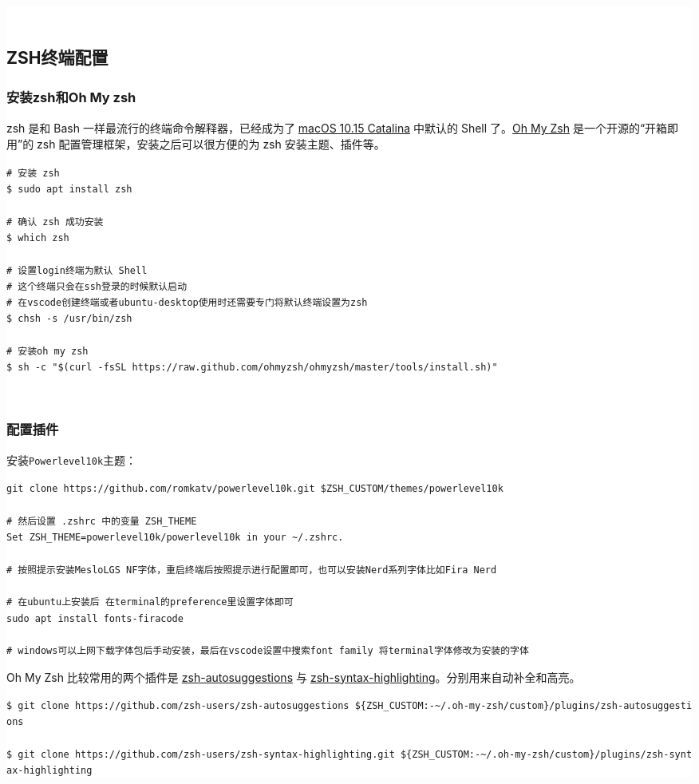 <br>

## **ZSH**终端配置

### 安装zsh和Oh My zsh

zsh 是和 Bash 一样最流行的终端命令解释器，已经成为了 [macOS 10.15 Catalina](https://support.apple.com/en-us/HT208050) 中默认的 Shell 了。[Oh My Zsh](https://ohmyz.sh/) 是一个开源的“开箱即用”的 zsh 配置管理框架，安装之后可以很方便的为 zsh 安装主题、插件等。

```shell
# 安装 zsh
$ sudo apt install zsh

# 确认 zsh 成功安装
$ which zsh

# 设置login终端为默认 Shell
# 这个终端只会在ssh登录的时候默认启动
# 在vscode创建终端或者ubuntu-desktop使用时还需要专门将默认终端设置为zsh
$ chsh -s /usr/bin/zsh

# 安装oh my zsh
$ sh -c "$(curl -fsSL https://raw.github.com/ohmyzsh/ohmyzsh/master/tools/install.sh)"
```

<br>

### 配置插件

安装`Powerlevel10k`主题：

```shell
git clone https://github.com/romkatv/powerlevel10k.git $ZSH_CUSTOM/themes/powerlevel10k

# 然后设置 .zshrc 中的变量 ZSH_THEME
Set ZSH_THEME=powerlevel10k/powerlevel10k in your ~/.zshrc.

# 按照提示安装MesloLGS NF字体，重启终端后按照提示进行配置即可，也可以安装Nerd系列字体比如Fira Nerd

# 在ubuntu上安装后 在terminal的preference里设置字体即可
sudo apt install fonts-firacode

# windows可以上网下载字体包后手动安装，最后在vscode设置中搜索font family 将terminal字体修改为安装的字体
```

Oh My Zsh 比较常用的两个插件是 [zsh-autosuggestions](https://github.com/zsh-users/zsh-autosuggestions) 与 [zsh-syntax-highlighting](https://github.com/zsh-users/zsh-syntax-highlighting)。分别用来自动补全和高亮。

 ```shell
$ git clone https://github.com/zsh-users/zsh-autosuggestions ${ZSH_CUSTOM:-~/.oh-my-zsh/custom}/plugins/zsh-autosuggestions

$ git clone https://github.com/zsh-users/zsh-syntax-highlighting.git ${ZSH_CUSTOM:-~/.oh-my-zsh/custom}/plugins/zsh-syntax-highlighting
 ```
